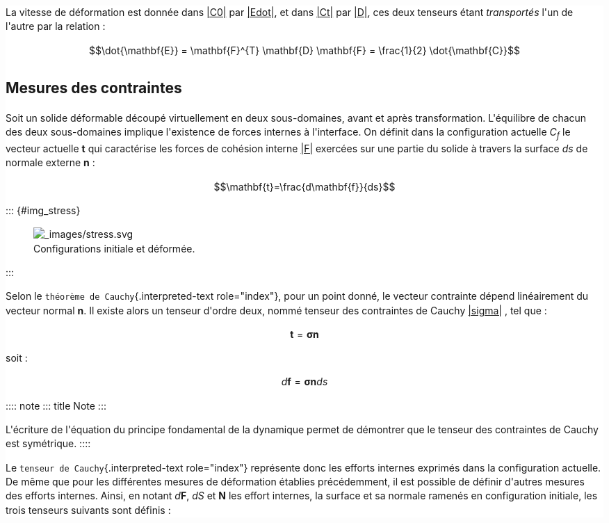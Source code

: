 La vitesse de déformation est donnée dans [\|C0\|](##SUBST##|C0|) par
[\|Edot\|](##SUBST##|Edot|), et dans [\|Ct\|](##SUBST##|Ct|) par
[\|D\|](##SUBST##|D|), ces deux tenseurs étant *transportés* l\'un de
l\'autre par la relation :

$$\dot{\mathbf{E}} =  \mathbf{F}^{T} \mathbf{D} \mathbf{F} = \frac{1}{2} \dot{\mathbf{C}}$$

## Mesures des contraintes

Soit un solide déformable découpé virtuellement en deux sous-domaines,
avant et après transformation. L\'équilibre de chacun des deux
sous-domaines implique l\'existence de forces internes à l\'interface.
On définit dans la configuration actuelle $C_f$ le vecteur actuelle
$\mathbf{t}$ qui caractérise les forces de cohésion interne
[\|F\|](##SUBST##|F|) exercées sur une partie du solide à travers la
surface $ds$ de normale externe $\mathbf{n}$ :

$$\mathbf{t}=\frac{d\mathbf{f}}{ds}$$

::: {#img_stress}
<figure class="align-center">
<img src="_images/stress.svg" width="400" alt="_images/stress.svg" />
<figcaption>Configurations initiale et déformée.</figcaption>
</figure>
:::

Selon le `théorème de Cauchy`{.interpreted-text role="index"}, pour un
point donné, le vecteur contrainte dépend linéairement du vecteur normal
$\mathbf{n}$. Il existe alors un tenseur d\'ordre deux, nommé tenseur
des contraintes de Cauchy [\|sigma\|](##SUBST##|sigma|) , tel que :

$$\mathbf{t} = \mathbf{\sigma} \mathbf{n}$$

soit :

$$d\mathbf{f} = \mathbf{\sigma} \mathbf{n} ds$$

:::: note
::: title
Note
:::

L\'écriture de l\'équation du principe fondamental de la dynamique
permet de démontrer que le tenseur des contraintes de Cauchy est
symétrique.
::::

Le `tenseur de Cauchy`{.interpreted-text role="index"} représente donc
les efforts internes exprimés dans la configuration actuelle. De même
que pour les différentes mesures de déformation établies précédemment,
il est possible de définir d\'autres mesures des efforts internes.
Ainsi, en notant $d\mathbf{F}$, $dS$ et $\mathbf{N}$ les effort
internes, la surface et sa normale ramenés en configuration initiale,
les trois tenseurs suivants sont définis :
